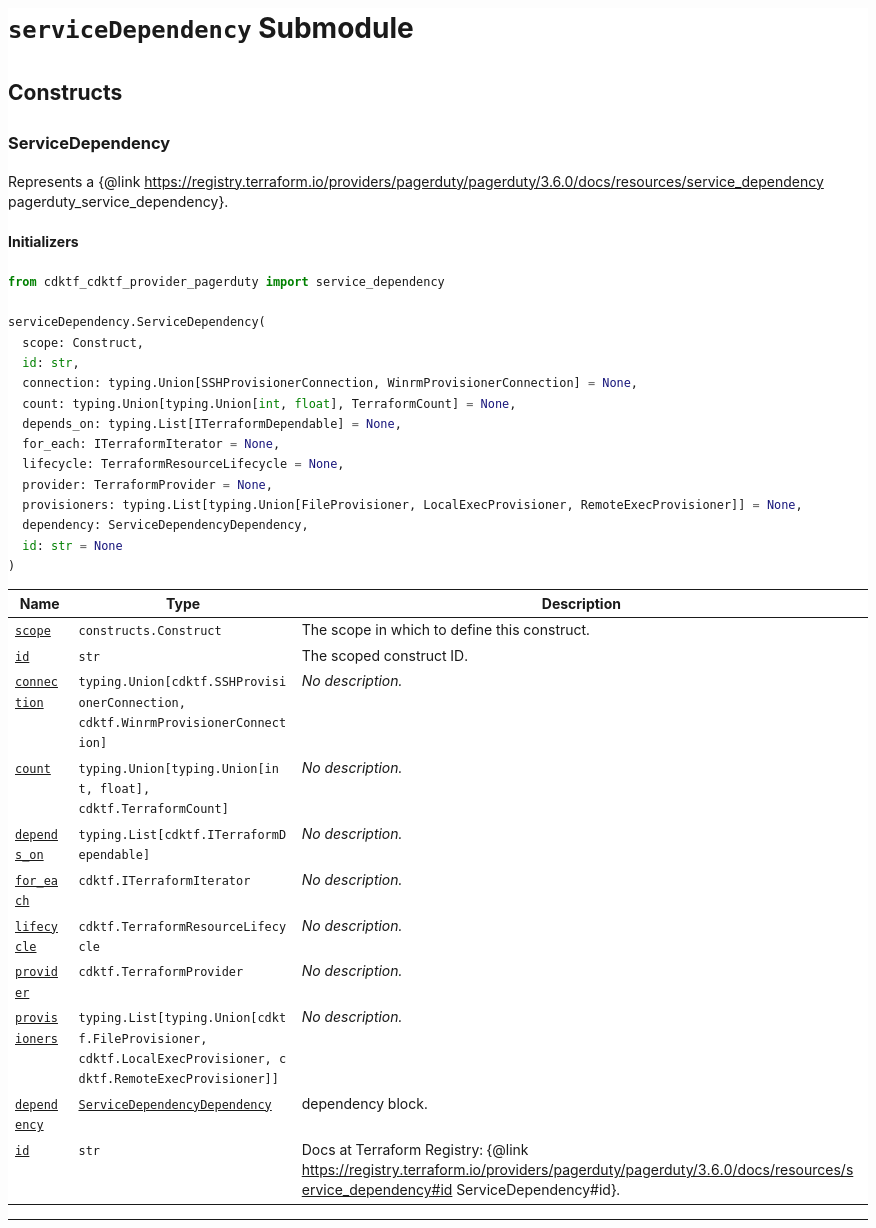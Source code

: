 # `serviceDependency` Submodule <a name="`serviceDependency` Submodule" id="@cdktf/provider-pagerduty.serviceDependency"></a>

## Constructs <a name="Constructs" id="Constructs"></a>

### ServiceDependency <a name="ServiceDependency" id="@cdktf/provider-pagerduty.serviceDependency.ServiceDependency"></a>

Represents a {@link https://registry.terraform.io/providers/pagerduty/pagerduty/3.6.0/docs/resources/service_dependency pagerduty_service_dependency}.

#### Initializers <a name="Initializers" id="@cdktf/provider-pagerduty.serviceDependency.ServiceDependency.Initializer"></a>

```python
from cdktf_cdktf_provider_pagerduty import service_dependency

serviceDependency.ServiceDependency(
  scope: Construct,
  id: str,
  connection: typing.Union[SSHProvisionerConnection, WinrmProvisionerConnection] = None,
  count: typing.Union[typing.Union[int, float], TerraformCount] = None,
  depends_on: typing.List[ITerraformDependable] = None,
  for_each: ITerraformIterator = None,
  lifecycle: TerraformResourceLifecycle = None,
  provider: TerraformProvider = None,
  provisioners: typing.List[typing.Union[FileProvisioner, LocalExecProvisioner, RemoteExecProvisioner]] = None,
  dependency: ServiceDependencyDependency,
  id: str = None
)
```

| **Name** | **Type** | **Description** |
| --- | --- | --- |
| <code><a href="#@cdktf/provider-pagerduty.serviceDependency.ServiceDependency.Initializer.parameter.scope">scope</a></code> | <code>constructs.Construct</code> | The scope in which to define this construct. |
| <code><a href="#@cdktf/provider-pagerduty.serviceDependency.ServiceDependency.Initializer.parameter.id">id</a></code> | <code>str</code> | The scoped construct ID. |
| <code><a href="#@cdktf/provider-pagerduty.serviceDependency.ServiceDependency.Initializer.parameter.connection">connection</a></code> | <code>typing.Union[cdktf.SSHProvisionerConnection, cdktf.WinrmProvisionerConnection]</code> | *No description.* |
| <code><a href="#@cdktf/provider-pagerduty.serviceDependency.ServiceDependency.Initializer.parameter.count">count</a></code> | <code>typing.Union[typing.Union[int, float], cdktf.TerraformCount]</code> | *No description.* |
| <code><a href="#@cdktf/provider-pagerduty.serviceDependency.ServiceDependency.Initializer.parameter.dependsOn">depends_on</a></code> | <code>typing.List[cdktf.ITerraformDependable]</code> | *No description.* |
| <code><a href="#@cdktf/provider-pagerduty.serviceDependency.ServiceDependency.Initializer.parameter.forEach">for_each</a></code> | <code>cdktf.ITerraformIterator</code> | *No description.* |
| <code><a href="#@cdktf/provider-pagerduty.serviceDependency.ServiceDependency.Initializer.parameter.lifecycle">lifecycle</a></code> | <code>cdktf.TerraformResourceLifecycle</code> | *No description.* |
| <code><a href="#@cdktf/provider-pagerduty.serviceDependency.ServiceDependency.Initializer.parameter.provider">provider</a></code> | <code>cdktf.TerraformProvider</code> | *No description.* |
| <code><a href="#@cdktf/provider-pagerduty.serviceDependency.ServiceDependency.Initializer.parameter.provisioners">provisioners</a></code> | <code>typing.List[typing.Union[cdktf.FileProvisioner, cdktf.LocalExecProvisioner, cdktf.RemoteExecProvisioner]]</code> | *No description.* |
| <code><a href="#@cdktf/provider-pagerduty.serviceDependency.ServiceDependency.Initializer.parameter.dependency">dependency</a></code> | <code><a href="#@cdktf/provider-pagerduty.serviceDependency.ServiceDependencyDependency">ServiceDependencyDependency</a></code> | dependency block. |
| <code><a href="#@cdktf/provider-pagerduty.serviceDependency.ServiceDependency.Initializer.parameter.id">id</a></code> | <code>str</code> | Docs at Terraform Registry: {@link https://registry.terraform.io/providers/pagerduty/pagerduty/3.6.0/docs/resources/service_dependency#id ServiceDependency#id}. |

---